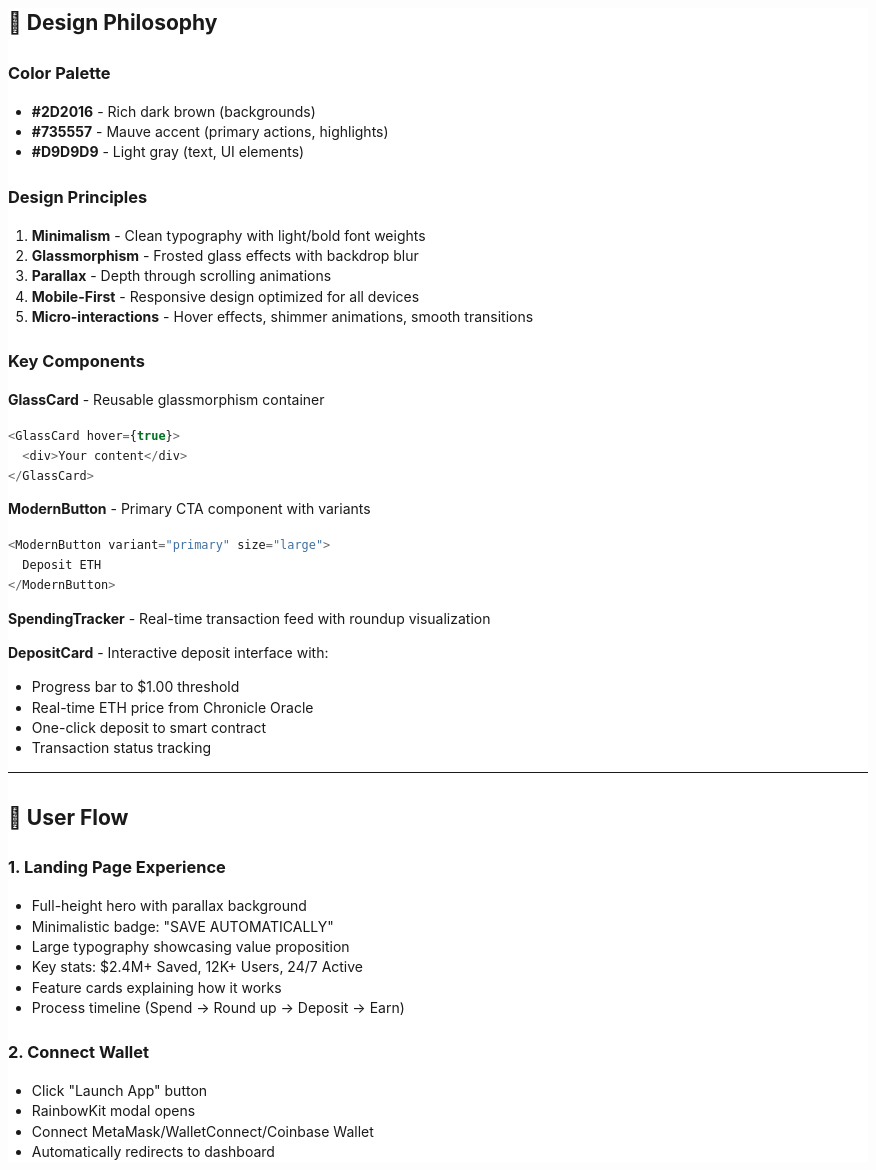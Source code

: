 
## 🎨 Design Philosophy

### Color Palette
- **#2D2016** - Rich dark brown (backgrounds)
- **#735557** - Mauve accent (primary actions, highlights)
- **#D9D9D9** - Light gray (text, UI elements)

### Design Principles
1. **Minimalism** - Clean typography with light/bold font weights
2. **Glassmorphism** - Frosted glass effects with backdrop blur
3. **Parallax** - Depth through scrolling animations
4. **Mobile-First** - Responsive design optimized for all devices
5. **Micro-interactions** - Hover effects, shimmer animations, smooth transitions

### Key Components

**GlassCard** - Reusable glassmorphism container
```javascript
<GlassCard hover={true}>
  <div>Your content</div>
</GlassCard>
```

**ModernButton** - Primary CTA component with variants
```javascript
<ModernButton variant="primary" size="large">
  Deposit ETH
</ModernButton>
```

**SpendingTracker** - Real-time transaction feed with roundup visualization

**DepositCard** - Interactive deposit interface with:
- Progress bar to $1.00 threshold
- Real-time ETH price from Chronicle Oracle
- One-click deposit to smart contract
- Transaction status tracking

---

## 🚀 User Flow

### 1. Landing Page Experience
- Full-height hero with parallax background
- Minimalistic badge: "SAVE AUTOMATICALLY"
- Large typography showcasing value proposition
- Key stats: $2.4M+ Saved, 12K+ Users, 24/7 Active
- Feature cards explaining how it works
- Process timeline (Spend → Round up → Deposit → Earn)

### 2. Connect Wallet
- Click "Launch App" button
- RainbowKit modal opens
- Connect MetaMask/WalletConnect/Coinbase Wallet
- Automatically redirects to dashboard
